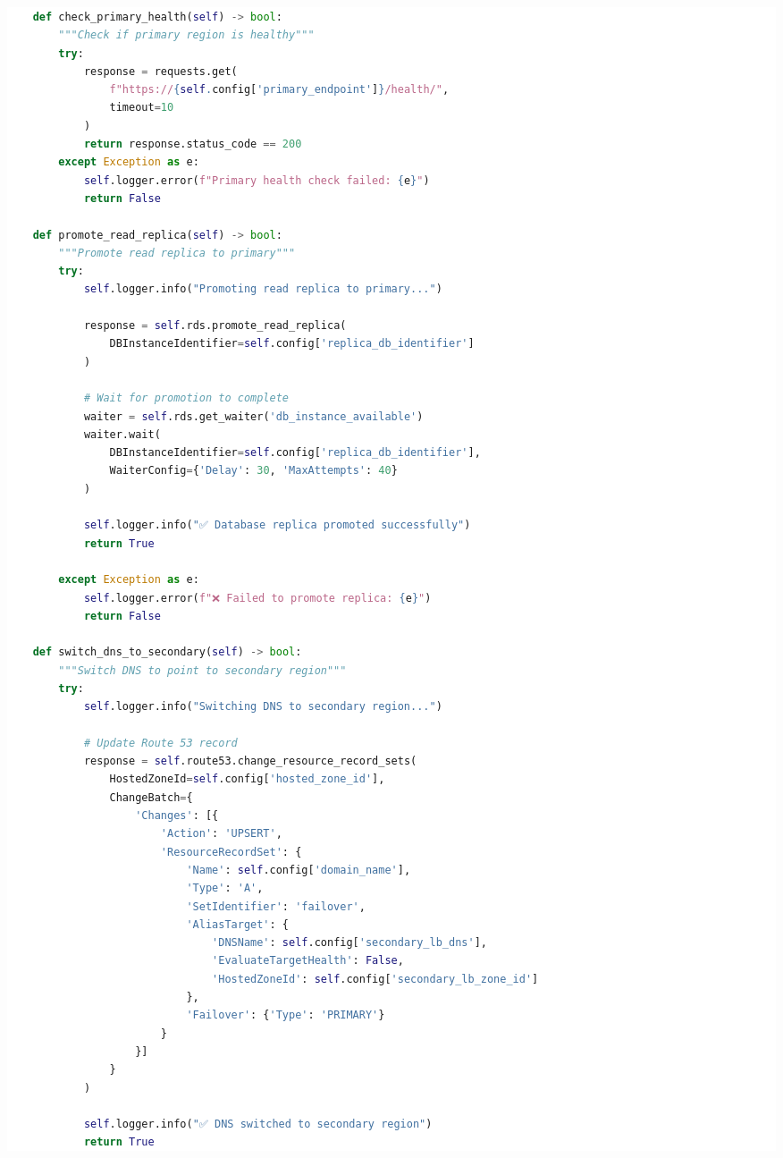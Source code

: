 ```python
    def check_primary_health(self) -> bool:
        """Check if primary region is healthy"""
        try:
            response = requests.get(
                f"https://{self.config['primary_endpoint']}/health/",
                timeout=10
            )
            return response.status_code == 200
        except Exception as e:
            self.logger.error(f"Primary health check failed: {e}")
            return False
    
    def promote_read_replica(self) -> bool:
        """Promote read replica to primary"""
        try:
            self.logger.info("Promoting read replica to primary...")
            
            response = self.rds.promote_read_replica(
                DBInstanceIdentifier=self.config['replica_db_identifier']
            )
            
            # Wait for promotion to complete
            waiter = self.rds.get_waiter('db_instance_available')
            waiter.wait(
                DBInstanceIdentifier=self.config['replica_db_identifier'],
                WaiterConfig={'Delay': 30, 'MaxAttempts': 40}
            )
            
            self.logger.info("✅ Database replica promoted successfully")
            return True
            
        except Exception as e:
            self.logger.error(f"❌ Failed to promote replica: {e}")
            return False
    
    def switch_dns_to_secondary(self) -> bool:
        """Switch DNS to point to secondary region"""
        try:
            self.logger.info("Switching DNS to secondary region...")
            
            # Update Route 53 record
            response = self.route53.change_resource_record_sets(
                HostedZoneId=self.config['hosted_zone_id'],
                ChangeBatch={
                    'Changes': [{
                        'Action': 'UPSERT',
                        'ResourceRecordSet': {
                            'Name': self.config['domain_name'],
                            'Type': 'A',
                            'SetIdentifier': 'failover',
                            'AliasTarget': {
                                'DNSName': self.config['secondary_lb_dns'],
                                'EvaluateTargetHealth': False,
                                'HostedZoneId': self.config['secondary_lb_zone_id']
                            },
                            'Failover': {'Type': 'PRIMARY'}
                        }
                    }]
                }
            )
            
            self.logger.info("✅ DNS switched to secondary region")
            return True
```